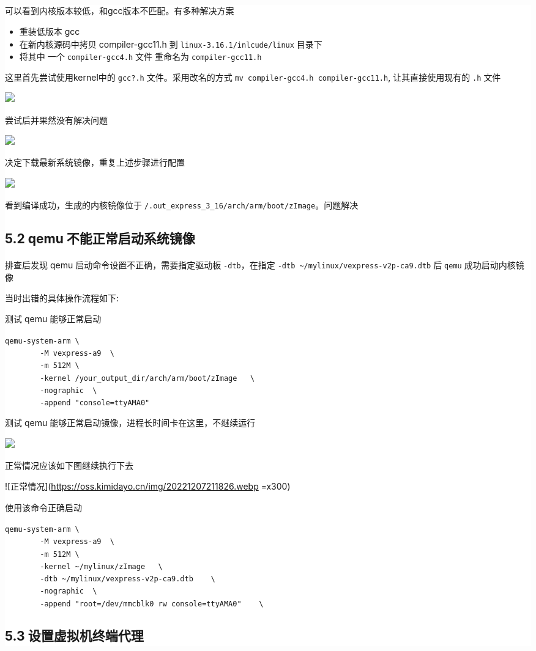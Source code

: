 可以看到内核版本较低，和gcc版本不匹配。有多种解决方案

- 重装低版本 gcc
- 在新内核源码中拷贝 compiler-gcc11.h 到 `linux-3.16.1/inlcude/linux` 目录下
- 将其中 一个 `compiler-gcc4.h` 文件 重命名为 `compiler-gcc11.h`

这里首先尝试使用kernel中的 `gcc?.h` 文件。采用改名的方式 `mv compiler-gcc4.h compiler-gcc11.h`, 让其直接使用现有的 `.h` 文件

![](https://oss.kimidayo.cn/img/%E6%88%AA%E5%B1%8F2022-12-07%2020.24.04.webp)

尝试后并果然没有解决问题

![](https://oss.kimidayo.cn/img/%E6%88%AA%E5%B1%8F2022-12-07%2020.25.20.webp)

决定下载最新系统镜像，重复上述步骤进行配置

![](https://oss.kimidayo.cn/img/%E6%88%AA%E5%B1%8F2022-12-07%2020.42.54.webp)

看到编译成功，生成的内核镜像位于 `/.out_express_3_16/arch/arm/boot/zImage`。问题解决

## 5.2 qemu 不能正常启动系统镜像

排查后发现 qemu 启动命令设置不正确，需要指定驱动板 `-dtb`，在指定 `-dtb ~/mylinux/vexpress-v2p-ca9.dtb` 后 `qemu` 成功启动内核镜像

当时出错的具体操作流程如下:

测试 qemu 能够正常启动

```shell
qemu-system-arm \
        -M vexpress-a9  \
        -m 512M \
        -kernel /your_output_dir/arch/arm/boot/zImage   \   
        -nographic  \
        -append "console=ttyAMA0"
```
测试 qemu 能够正常启动镜像，进程长时间卡在这里，不继续运行

![](https://oss.kimidayo.cn/img/%E6%88%AA%E5%B1%8F2022-12-07%2021.13.15.webp)

正常情况应该如下图继续执行下去

![正常情况](https://oss.kimidayo.cn/img/20221207211826.webp =x300)

使用该命令正确启动

```shell
qemu-system-arm \
        -M vexpress-a9  \
        -m 512M \
        -kernel ~/mylinux/zImage   \
        -dtb ~/mylinux/vexpress-v2p-ca9.dtb    \
        -nographic  \
        -append "root=/dev/mmcblk0 rw console=ttyAMA0"    \
```
## 5.3 设置虚拟机终端代理
